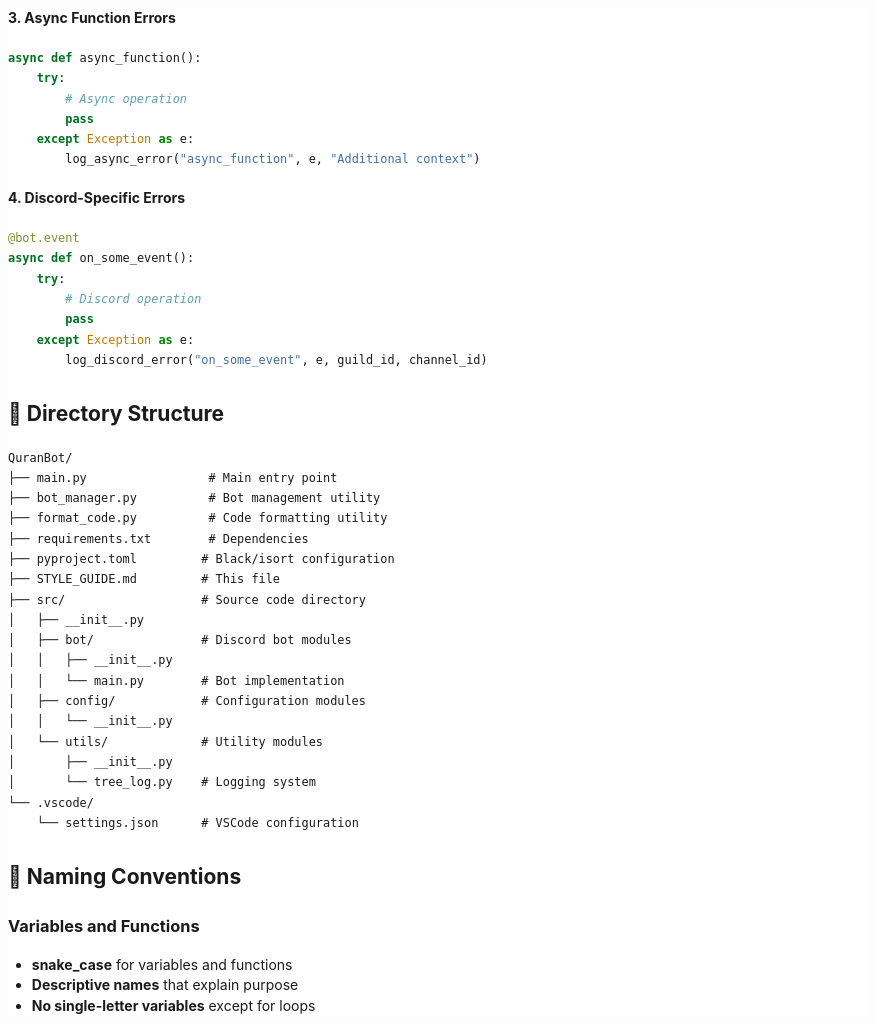 #### 3. Async Function Errors

```python
async def async_function():
    try:
        # Async operation
        pass
    except Exception as e:
        log_async_error("async_function", e, "Additional context")
```

#### 4. Discord-Specific Errors

```python
@bot.event
async def on_some_event():
    try:
        # Discord operation
        pass
    except Exception as e:
        log_discord_error("on_some_event", e, guild_id, channel_id)
```

## 📁 Directory Structure

```
QuranBot/
├── main.py                 # Main entry point
├── bot_manager.py          # Bot management utility
├── format_code.py          # Code formatting utility
├── requirements.txt        # Dependencies
├── pyproject.toml         # Black/isort configuration
├── STYLE_GUIDE.md         # This file
├── src/                   # Source code directory
│   ├── __init__.py
│   ├── bot/               # Discord bot modules
│   │   ├── __init__.py
│   │   └── main.py        # Bot implementation
│   ├── config/            # Configuration modules
│   │   └── __init__.py
│   └── utils/             # Utility modules
│       ├── __init__.py
│       └── tree_log.py    # Logging system
└── .vscode/
    └── settings.json      # VSCode configuration
```

## 🎨 Naming Conventions

### Variables and Functions

- **snake_case** for variables and functions
- **Descriptive names** that explain purpose
- **No single-letter variables** except for loops
